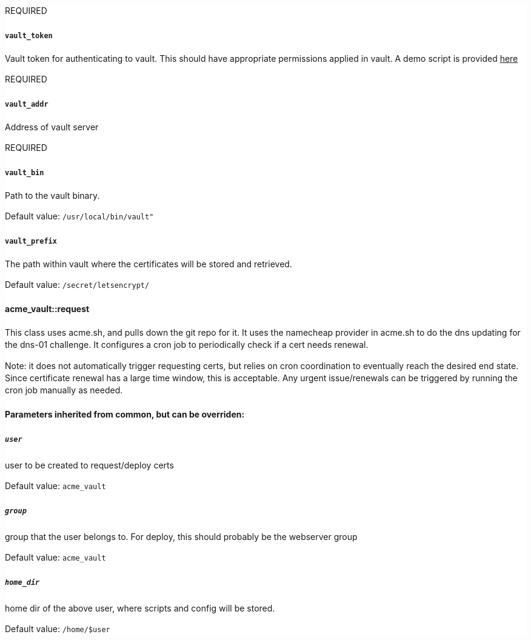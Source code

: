 REQUIRED

#### `vault_token`

Vault token for authenticating to vault.  This should have appropriate
permissions applied in vault.  A demo script is provided
[here](vault_policy.sh)

REQUIRED

#### `vault_addr`

Address of vault server

REQUIRED

#### `vault_bin`

Path to the vault binary.

Default value: `/usr/local/bin/vault"`

#### `vault_prefix`

The path within vault where the certificates will be stored and retrieved.

Default value: `/secret/letsencrypt/`

#### acme_vault::request

This class uses acme.sh, and pulls down the git repo for it.  It uses the
namecheap provider in acme.sh to do the dns updating for the dns-01 challenge.
It configures a cron job to periodically check if a cert needs renewal.

Note: it does not automatically trigger requesting certs, but relies on cron
coordination to eventually reach the desired end state.  Since certificate
renewal has a large time window, this is acceptable.  Any urgent issue/renewals
can be triggered by running the cron job manually as needed.

#### Parameters inherited from common, but can be overriden:

##### `user`

user to be created to request/deploy certs

Default value: `acme_vault`

##### `group`

group that the user belongs to.  For deploy, this should probably be the webserver group

Default value: `acme_vault`

##### `home_dir`

home dir of the above user, where scripts and config will be stored.

Default value: `/home/$user`
